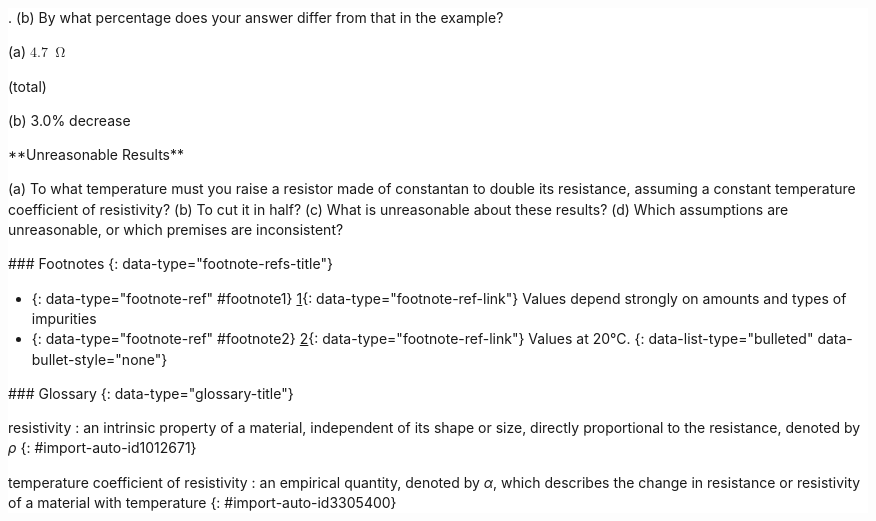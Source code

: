 . (b) By what percentage does your answer differ from that in the example?

</div>
<div data-type="solution" markdown="1">
(a) <math xmlns="http://www.w3.org/1998/Math/MathML"><semantics><mrow><mrow><mrow><mn>4</mn><mtext>.</mtext><mn>7</mn><mspace width="0.25em" /><mo stretchy="false">Ω</mo></mrow></mrow><mrow /></mrow><annotation encoding="StarMath 5.0"> size 12{4 "." 7 %OMEGA } {}</annotation></semantics></math>

 (total)

(b) 3.0% decrease

</div>
</div>

<div data-type="exercise" data-element-type="problems-exercises">
<div data-type="problem" markdown="1">
**Unreasonable Results**

(a) To what temperature must you raise a resistor made of constantan to double its resistance, assuming a constant temperature coefficient of resistivity? (b) To cut it in half? (c) What is unreasonable about these results? (d) Which assumptions are unreasonable, or which premises are inconsistent?

</div>
</div>

<div data-type="footnote-refs" markdown="1">
### Footnotes
{: data-type="footnote-refs-title"}

* {: data-type="footnote-ref" #footnote1} [1](#footnote-ref1){: data-type="footnote-ref-link"} <span data-type="footnote-ref-content">Values depend strongly on amounts and types of impurities</span>
* {: data-type="footnote-ref" #footnote2} [2](#footnote-ref2){: data-type="footnote-ref-link"} <span data-type="footnote-ref-content">Values at 20°C.</span>
{: data-list-type="bulleted" data-bullet-style="none"}

</div>

<div data-type="glossary" markdown="1">
### Glossary
{: data-type="glossary-title"}

resistivity
: an intrinsic property of a material, independent of its shape or size, directly proportional to the resistance, denoted by *ρ*
{: #import-auto-id1012671}

temperature coefficient of resistivity
: an empirical quantity, denoted by *α*, which describes the change in resistance or resistivity of a material with temperature
{: #import-auto-id3305400}

</div>

